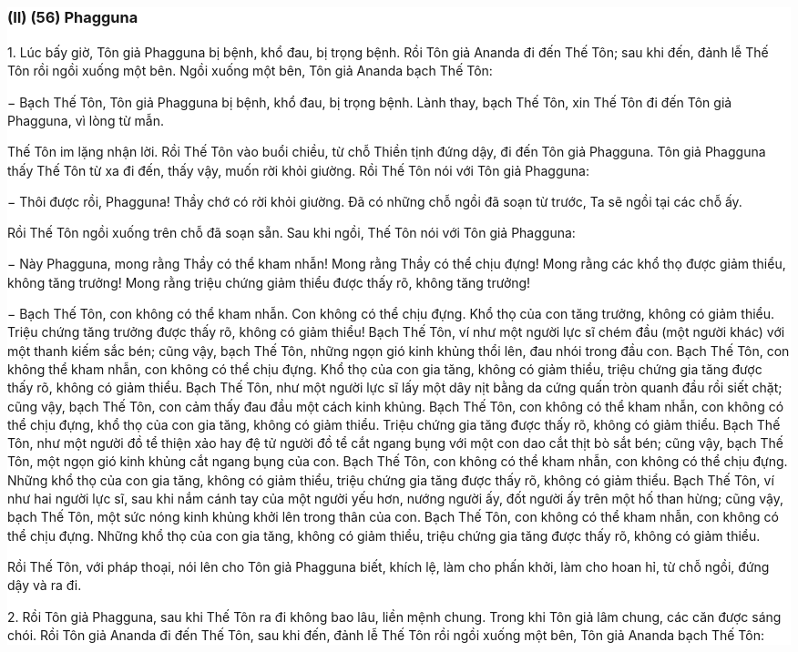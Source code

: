 
### (II) (56) Phagguna

1\. Lúc bấy giờ, Tôn giả Phagguna bị bệnh, khổ đau, bị trọng bệnh. Rồi Tôn giả Ananda đi đến Thế Tôn;
sau khi đến, đảnh lễ Thế Tôn rồi ngồi xuống một bên. Ngồi xuống một bên, Tôn giả Ananda bạch Thế
Tôn:

− Bạch Thế Tôn, Tôn giả Phagguna bị bệnh, khổ đau, bị trọng bệnh. Lành thay, bạch Thế Tôn, xin Thế
Tôn đi đến Tôn giả Phagguna, vì lòng từ mẫn.

Thế Tôn im lặng nhận lời. Rồi Thế Tôn vào buổi chiều, từ chỗ Thiền tịnh đứng dậy, đi đến Tôn giả
Phagguna. Tôn giả Phagguna thấy Thế Tôn từ xa đi đến, thấy vậy, muốn rời khỏi giường. Rồi Thế Tôn
nói với Tôn giả Phagguna:

− Thôi được rồi, Phagguna! Thầy chớ có rời khỏi giường. Ðã có những chỗ ngồi đã soạn từ trước, Ta sẽ
ngồi tại các chỗ ấy.

Rồi Thế Tôn ngồi xuống trên chỗ đã soạn sẵn. Sau khi ngồi, Thế Tôn nói với Tôn giả Phagguna:

− Này Phagguna, mong rằng Thầy có thể kham nhẫn! Mong rằng Thầy có thể chịu đựng! Mong rằng các
khổ thọ được giảm thiểu, không tăng trưởng! Mong rằng triệu chứng giảm thiểu được thấy rõ, không
tăng trưởng!

− Bạch Thế Tôn, con không có thể kham nhẫn. Con không có thể chịu đựng. Khổ thọ của con tăng
trưởng, không có giảm thiểu. Triệu chứng tăng trưởng được thấy rõ, không có giảm thiểu! Bạch Thế
Tôn, ví như một người lực sĩ chém đầu (một người khác) với một thanh kiếm sắc bén; cũng vậy, bạch
Thế Tôn, những ngọn gió kinh khủng thổi lên, đau nhói trong đầu con. Bạch Thế Tôn, con không thể
kham nhẫn, con không có thể chịu đựng. Khổ thọ của con gia tăng, không có giảm thiểu, triệu chứng gia
tăng được thấy rõ, không có giảm thiểu. Bạch Thế Tôn, như một người lực sĩ lấy một dây nịt bằng da
cứng quấn tròn quanh đầu rồi siết chặt; cũng vậy, bạch Thế Tôn, con cảm thấy đau đầu một cách kinh
khủng. Bạch Thế Tôn, con không có thể kham nhẫn, con không có thể chịu đựng, khổ thọ của con gia
tăng, không có giảm thiểu. Triệu chứng gia tăng được thấy rõ, không có giảm thiểu. Bạch Thế Tôn, như
một người đồ tể thiện xảo hay đệ tử người đồ tể cắt ngang bụng với một con dao cắt thịt bò sắt bén; cũng
vậy, bạch Thế Tôn, một ngọn gió kinh khủng cắt ngang bụng của con. Bạch Thế Tôn, con không có thể
kham nhẫn, con không có thể chịu đựng. Những khổ thọ của con gia tăng, không có giảm thiểu, triệu
chứng gia tăng được thấy rõ, không có giảm thiểu. Bạch Thế Tôn, ví như hai người lực sĩ, sau khi nắm
cánh tay của một người yếu hơn, nướng người ấy, đốt người ấy trên một hố than hừng; cũng vậy, bạch
Thế Tôn, một sức nóng kinh khủng khởi lên trong thân của con. Bạch Thế Tôn, con không có thể kham
nhẫn, con không có thể chịu đựng. Những khổ thọ của con gia tăng, không có giảm thiểu, triệu chứng
gia tăng được thấy rõ, không có giảm thiểu.

Rồi Thế Tôn, với pháp thoại, nói lên cho Tôn giả Phagguna biết, khích lệ, làm cho phấn khởi, làm cho
hoan hỉ, từ chỗ ngồi, đứng dậy và ra đi.

2\. Rồi Tôn giả Phagguna, sau khi Thế Tôn ra đi không bao lâu, liền mệnh chung. Trong khi Tôn giả lâm
chung, các căn được sáng chói. Rồi Tôn giả Ananda đi đến Thế Tôn, sau khi đến, đảnh lễ Thế Tôn rồi
ngồi xuống một bên, Tôn giả Ananda bạch Thế Tôn:
